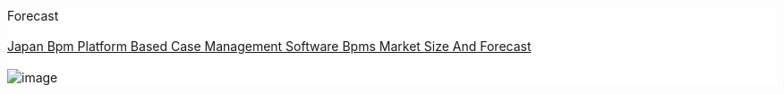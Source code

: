 Forecast</a></p><p><a href="https://github.com/davidj89/Market-Intellect/blob/main/Bpm-Platform-Based-Case-Management-Software-Bpms-Market/Bpm-Platform-Based-Case-Management-Software-Bpms-Market.md">Japan Bpm Platform Based Case Management Software Bpms Market Size And Forecast</a></p>
![image](https://github.com/user-attachments/assets/c5b51e5f-becd-4e6e-8a34-a1d9a08fe766)
